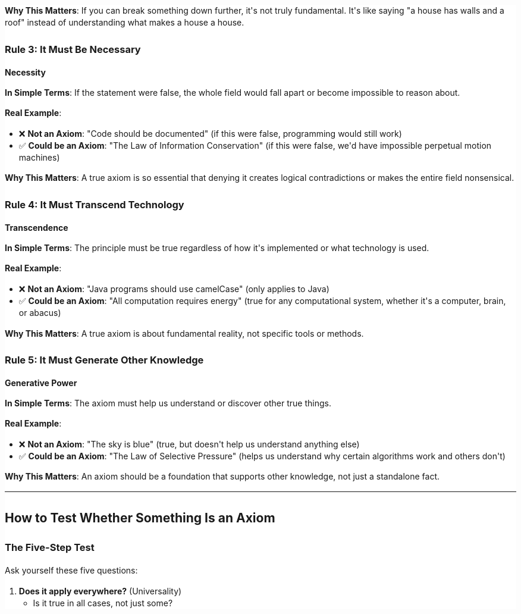 **Why This Matters**: If you can break something down further, it's not truly fundamental. It's like saying "a house has walls and a roof" instead of understanding what makes a house a house.

### Rule 3: It Must Be Necessary
**Necessity**

**In Simple Terms**: If the statement were false, the whole field would fall apart or become impossible to reason about.

**Real Example**:
- ❌ **Not an Axiom**: "Code should be documented" (if this were false, programming would still work)
- ✅ **Could be an Axiom**: "The Law of Information Conservation" (if this were false, we'd have impossible perpetual motion machines)

**Why This Matters**: A true axiom is so essential that denying it creates logical contradictions or makes the entire field nonsensical.

### Rule 4: It Must Transcend Technology
**Transcendence**

**In Simple Terms**: The principle must be true regardless of how it's implemented or what technology is used.

**Real Example**:
- ❌ **Not an Axiom**: "Java programs should use camelCase" (only applies to Java)
- ✅ **Could be an Axiom**: "All computation requires energy" (true for any computational system, whether it's a computer, brain, or abacus)

**Why This Matters**: A true axiom is about fundamental reality, not specific tools or methods.

### Rule 5: It Must Generate Other Knowledge
**Generative Power**

**In Simple Terms**: The axiom must help us understand or discover other true things.

**Real Example**:
- ❌ **Not an Axiom**: "The sky is blue" (true, but doesn't help us understand anything else)
- ✅ **Could be an Axiom**: "The Law of Selective Pressure" (helps us understand why certain algorithms work and others don't)

**Why This Matters**: An axiom should be a foundation that supports other knowledge, not just a standalone fact.

---

## How to Test Whether Something Is an Axiom

### The Five-Step Test

Ask yourself these five questions:

1. **Does it apply everywhere?** (Universality)
   - Is it true in all cases, not just some?
